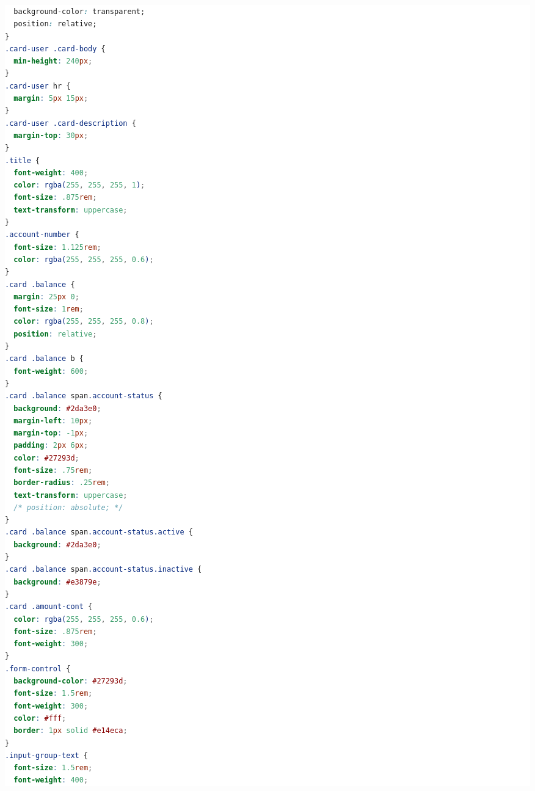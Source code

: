 ```css
  background-color: transparent;
  position: relative;
}
.card-user .card-body {
  min-height: 240px;
}
.card-user hr {
  margin: 5px 15px;
}
.card-user .card-description {
  margin-top: 30px;
}
.title {
  font-weight: 400;
  color: rgba(255, 255, 255, 1);
  font-size: .875rem;
  text-transform: uppercase;
}
.account-number {
  font-size: 1.125rem;
  color: rgba(255, 255, 255, 0.6);
}
.card .balance {
  margin: 25px 0;
  font-size: 1rem;
  color: rgba(255, 255, 255, 0.8);
  position: relative;
}
.card .balance b {
  font-weight: 600;
}
.card .balance span.account-status {
  background: #2da3e0;
  margin-left: 10px;
  margin-top: -1px;
  padding: 2px 6px;
  color: #27293d;
  font-size: .75rem;
  border-radius: .25rem;
  text-transform: uppercase;
  /* position: absolute; */
}
.card .balance span.account-status.active {
  background: #2da3e0;
}
.card .balance span.account-status.inactive {
  background: #e3879e;
}
.card .amount-cont {
  color: rgba(255, 255, 255, 0.6);
  font-size: .875rem;
  font-weight: 300;
}
.form-control {
  background-color: #27293d;
  font-size: 1.5rem;
  font-weight: 300;
  color: #fff;
  border: 1px solid #e14eca;
}
.input-group-text {
  font-size: 1.5rem;
  font-weight: 400;
```